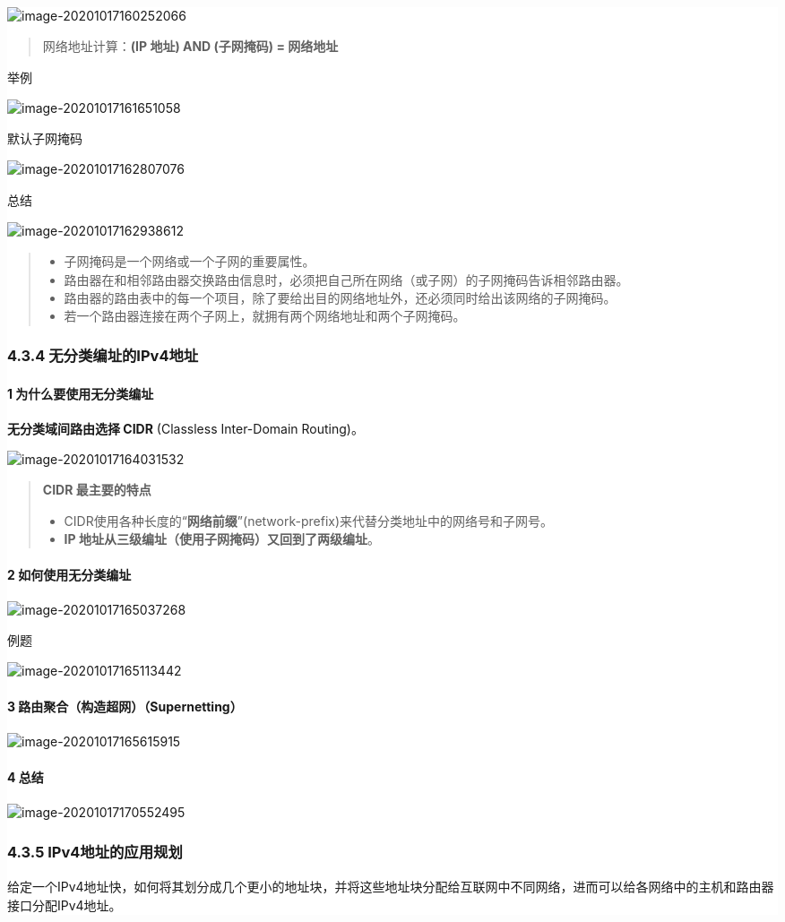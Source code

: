 ![image-20201017160252066](https://github.com/BloothOfYouth/Computer-Network-Notes/raw/master/%E8%AE%A1%E7%AE%97%E6%9C%BA%E7%BD%91%E7%BB%9C%E7%AC%AC4%E7%AB%A0%EF%BC%88%E7%BD%91%E7%BB%9C%E5%B1%82%EF%BC%89.assets/image-20201017160252066.png)

> 网络地址计算：**(IP 地址) AND (子网掩码) = 网络地址**

举例

![image-20201017161651058](https://github.com/BloothOfYouth/Computer-Network-Notes/raw/master/%E8%AE%A1%E7%AE%97%E6%9C%BA%E7%BD%91%E7%BB%9C%E7%AC%AC4%E7%AB%A0%EF%BC%88%E7%BD%91%E7%BB%9C%E5%B1%82%EF%BC%89.assets/image-20201017161651058.png)

默认子网掩码

![image-20201017162807076](https://github.com/BloothOfYouth/Computer-Network-Notes/raw/master/%E8%AE%A1%E7%AE%97%E6%9C%BA%E7%BD%91%E7%BB%9C%E7%AC%AC4%E7%AB%A0%EF%BC%88%E7%BD%91%E7%BB%9C%E5%B1%82%EF%BC%89.assets/image-20201017162807076.png)

总结

![image-20201017162938612](https://github.com/BloothOfYouth/Computer-Network-Notes/raw/master/%E8%AE%A1%E7%AE%97%E6%9C%BA%E7%BD%91%E7%BB%9C%E7%AC%AC4%E7%AB%A0%EF%BC%88%E7%BD%91%E7%BB%9C%E5%B1%82%EF%BC%89.assets/image-20201017162938612.png)

> - 子网掩码是一个网络或一个子网的重要属性。
> - 路由器在和相邻路由器交换路由信息时，必须把自己所在网络（或子网）的子网掩码告诉相邻路由器。
> - 路由器的路由表中的每一个项目，除了要给出目的网络地址外，还必须同时给出该网络的子网掩码。
> - 若一个路由器连接在两个子网上，就拥有两个网络地址和两个子网掩码。

### 4.3.4 无分类编址的IPv4地址

#### 1 为什么要使用无分类编址

**无分类域间路由选择 CIDR** (Classless Inter-Domain Routing)。

![image-20201017164031532](https://github.com/BloothOfYouth/Computer-Network-Notes/raw/master/%E8%AE%A1%E7%AE%97%E6%9C%BA%E7%BD%91%E7%BB%9C%E7%AC%AC4%E7%AB%A0%EF%BC%88%E7%BD%91%E7%BB%9C%E5%B1%82%EF%BC%89.assets/image-20201017164031532.png)

> **CIDR 最主要的特点**
>
> - CIDR使用各种长度的“**网络前缀**”(network-prefix)来代替分类地址中的网络号和子网号。
> - **IP 地址从三级编址（使用子网掩码）又回到了两级编址**。

#### 2 如何使用无分类编址

![image-20201017165037268](https://github.com/BloothOfYouth/Computer-Network-Notes/raw/master/%E8%AE%A1%E7%AE%97%E6%9C%BA%E7%BD%91%E7%BB%9C%E7%AC%AC4%E7%AB%A0%EF%BC%88%E7%BD%91%E7%BB%9C%E5%B1%82%EF%BC%89.assets/image-20201017165037268.png)

例题

![image-20201017165113442](https://github.com/BloothOfYouth/Computer-Network-Notes/raw/master/%E8%AE%A1%E7%AE%97%E6%9C%BA%E7%BD%91%E7%BB%9C%E7%AC%AC4%E7%AB%A0%EF%BC%88%E7%BD%91%E7%BB%9C%E5%B1%82%EF%BC%89.assets/image-20201017165113442.png)

#### 3 路由聚合（构造超网）（Supernetting）

![image-20201017165615915](https://github.com/BloothOfYouth/Computer-Network-Notes/raw/master/%E8%AE%A1%E7%AE%97%E6%9C%BA%E7%BD%91%E7%BB%9C%E7%AC%AC4%E7%AB%A0%EF%BC%88%E7%BD%91%E7%BB%9C%E5%B1%82%EF%BC%89.assets/image-20201017165615915.png)

#### 4 总结

![image-20201017170552495](https://github.com/BloothOfYouth/Computer-Network-Notes/raw/master/%E8%AE%A1%E7%AE%97%E6%9C%BA%E7%BD%91%E7%BB%9C%E7%AC%AC4%E7%AB%A0%EF%BC%88%E7%BD%91%E7%BB%9C%E5%B1%82%EF%BC%89.assets/image-20201017170552495.png)

### 4.3.5 IPv4地址的应用规划

给定一个IPv4地址快，如何将其划分成几个更小的地址块，并将这些地址块分配给互联网中不同网络，进而可以给各网络中的主机和路由器接口分配IPv4地址。
